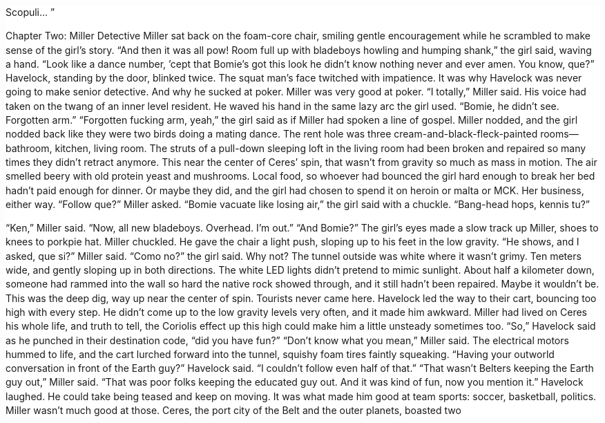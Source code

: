 Scopuli… ”

Chapter Two: Miller
Detective Miller sat back on the foam-core chair, smiling gentle
encouragement while he scrambled to make sense of the girl’s story.
“And then it was all pow! Room full up with bladeboys howling and
humping shank,” the girl said, waving a hand. “Look like a dance number,
’cept that Bomie’s got this look he didn’t know nothing never and ever
amen. You know, que?”
Havelock, standing by the door, blinked twice. The squat man’s face
twitched with impatience. It was why Havelock was never going to make
senior detective. And why he sucked at poker.
Miller was very good at poker.
“I totally,” Miller said. His voice had taken on the twang of an inner
level resident. He waved his hand in the same lazy arc the girl used.
“Bomie, he didn’t see. Forgotten arm.”
“Forgotten fucking arm, yeah,” the girl said as if Miller had spoken a
line of gospel. Miller nodded, and the girl nodded back like they were two
birds doing a mating dance.
The rent hole was three cream-and-black-fleck-painted rooms—
bathroom, kitchen, living room. The struts of a pull-down sleeping loft in
the living room had been broken and repaired so many times they didn’t
retract anymore. This near the center of Ceres’ spin, that wasn’t from
gravity so much as mass in motion. The air smelled beery with old protein
yeast and mushrooms. Local food, so whoever had bounced the girl hard
enough to break her bed hadn’t paid enough for dinner. Or maybe they did,
and the girl had chosen to spend it on heroin or malta or MCK.
Her business, either way.
“Follow que?” Miller asked.
“Bomie vacuate like losing air,” the girl said with a chuckle. “Bang-head
hops, kennis tu?”

“Ken,” Miller said.
“Now, all new bladeboys. Overhead. I’m out.”
“And Bomie?”
The girl’s eyes made a slow track up Miller, shoes to knees to porkpie
hat. Miller chuckled. He gave the chair a light push, sloping up to his feet in
the low gravity.
“He shows, and I asked, que si?” Miller said.
“Como no?” the girl said. Why not?
The tunnel outside was white where it wasn’t grimy. Ten meters wide,
and gently sloping up in both directions. The white LED lights didn’t
pretend to mimic sunlight. About half a kilometer down, someone had
rammed into the wall so hard the native rock showed through, and it still
hadn’t been repaired. Maybe it wouldn’t be. This was the deep dig, way up
near the center of spin. Tourists never came here.
Havelock led the way to their cart, bouncing too high with every step.
He didn’t come up to the low gravity levels very often, and it made him
awkward. Miller had lived on Ceres his whole life, and truth to tell, the
Coriolis effect up this high could make him a little unsteady sometimes too.
“So,” Havelock said as he punched in their destination code, “did you
have fun?”
“Don’t know what you mean,” Miller said.
The electrical motors hummed to life, and the cart lurched forward into
the tunnel, squishy foam tires faintly squeaking.
“Having your outworld conversation in front of the Earth guy?”
Havelock said. “I couldn’t follow even half of that.”
“That wasn’t Belters keeping the Earth guy out,” Miller said. “That was
poor folks keeping the educated guy out. And it was kind of fun, now you
mention it.”
Havelock laughed. He could take being teased and keep on moving. It
was what made him good at team sports: soccer, basketball, politics.
Miller wasn’t much good at those.
Ceres, the port city of the Belt and the outer planets, boasted two